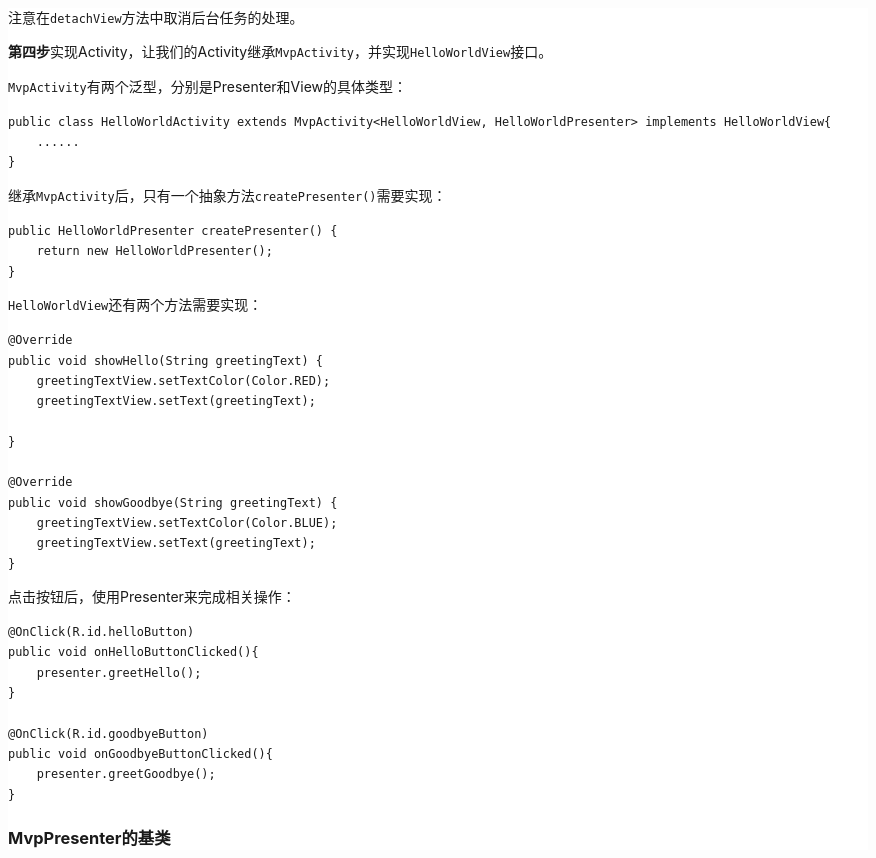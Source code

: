 注意在`detachView`方法中取消后台任务的处理。

**第四步**实现Activity，让我们的Activity继承`MvpActivity`，并实现`HelloWorldView`接口。

`MvpActivity`有两个泛型，分别是Presenter和View的具体类型：

```
public class HelloWorldActivity extends MvpActivity<HelloWorldView, HelloWorldPresenter> implements HelloWorldView{
    ......
}

```

继承`MvpActivity`后，只有一个抽象方法`createPresenter()`需要实现：

```
public HelloWorldPresenter createPresenter() {
    return new HelloWorldPresenter();
}

```

`HelloWorldView`还有两个方法需要实现：

```
@Override
public void showHello(String greetingText) {
    greetingTextView.setTextColor(Color.RED);
    greetingTextView.setText(greetingText);

}

@Override
public void showGoodbye(String greetingText) {
    greetingTextView.setTextColor(Color.BLUE);
    greetingTextView.setText(greetingText);
}

```

点击按钮后，使用Presenter来完成相关操作：

```
@OnClick(R.id.helloButton)
public void onHelloButtonClicked(){
    presenter.greetHello();
}

@OnClick(R.id.goodbyeButton)
public void onGoodbyeButtonClicked(){
    presenter.greetGoodbye();
}

```

### MvpPresenter的基类
